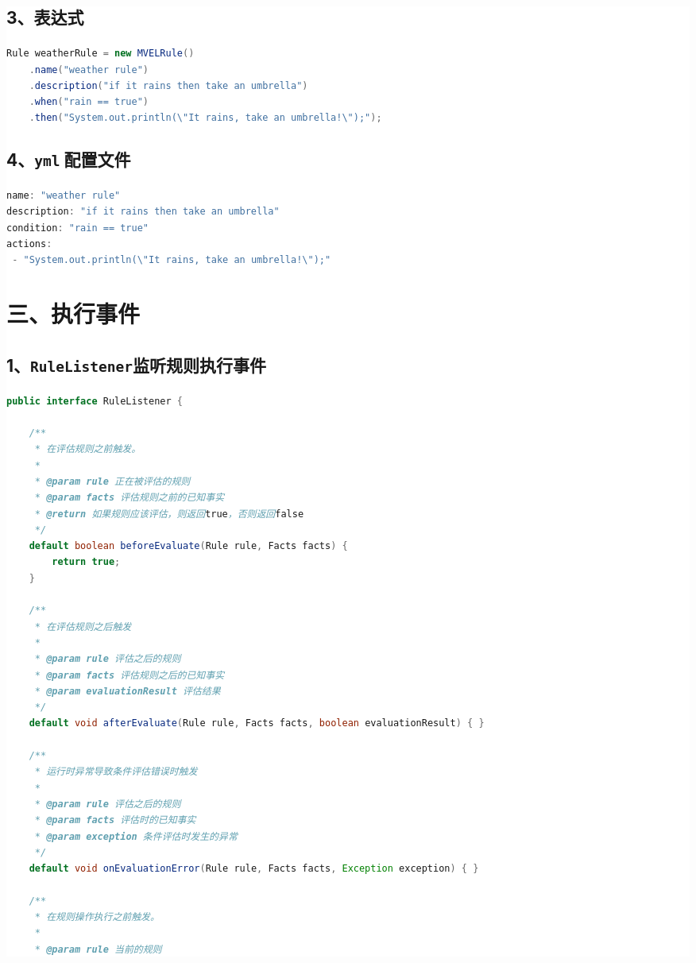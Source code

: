 ## 3、表达式

```java
Rule weatherRule = new MVELRule()
    .name("weather rule")
    .description("if it rains then take an umbrella")
    .when("rain == true")
    .then("System.out.println(\"It rains, take an umbrella!\");");
```



## 4、`yml` 配置文件

```java
name: "weather rule"
description: "if it rains then take an umbrella"
condition: "rain == true"
actions:
 - "System.out.println(\"It rains, take an umbrella!\");"
```



# 三、执行事件

## 1、`RuleListener`监听规则执行事件

```java
public interface RuleListener {

    /**
     * 在评估规则之前触发。
     *
     * @param rule 正在被评估的规则
     * @param facts 评估规则之前的已知事实
     * @return 如果规则应该评估，则返回true，否则返回false
     */
    default boolean beforeEvaluate(Rule rule, Facts facts) {
        return true;
    }

    /**
     * 在评估规则之后触发
     *
     * @param rule 评估之后的规则
     * @param facts 评估规则之后的已知事实
     * @param evaluationResult 评估结果
     */
    default void afterEvaluate(Rule rule, Facts facts, boolean evaluationResult) { }

    /**
     * 运行时异常导致条件评估错误时触发
     *
     * @param rule 评估之后的规则
     * @param facts 评估时的已知事实
     * @param exception 条件评估时发生的异常
     */
    default void onEvaluationError(Rule rule, Facts facts, Exception exception) { }

    /**
     * 在规则操作执行之前触发。
     *
     * @param rule 当前的规则
```